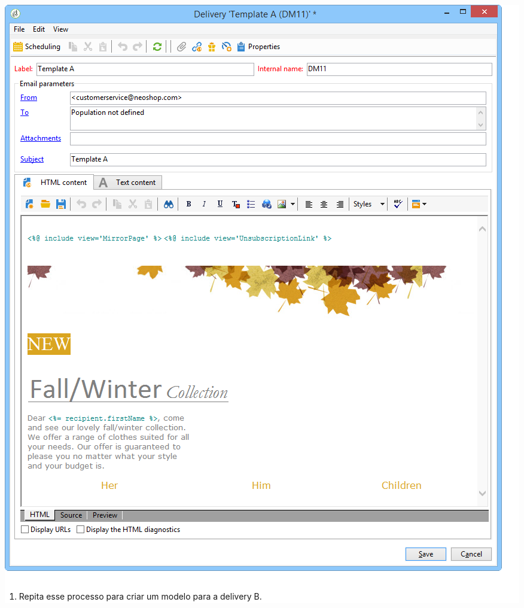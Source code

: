    ![](assets/use_case_abtesting_deliverymodel_002.png)

1. Repita esse processo para criar um modelo para a delivery B.
